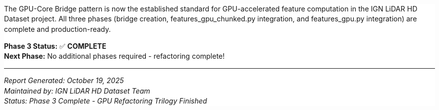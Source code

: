 The GPU-Core Bridge pattern is now the established standard for GPU-accelerated feature computation in the IGN LiDAR HD Dataset project. All three phases (bridge creation, features_gpu_chunked.py integration, and features_gpu.py integration) are complete and production-ready.

**Phase 3 Status:** ✅ **COMPLETE**  
**Next Phase:** No additional phases required - refactoring complete!

---

_Report Generated: October 19, 2025_  
_Maintained by: IGN LiDAR HD Dataset Team_  
_Status: Phase 3 Complete - GPU Refactoring Trilogy Finished_
